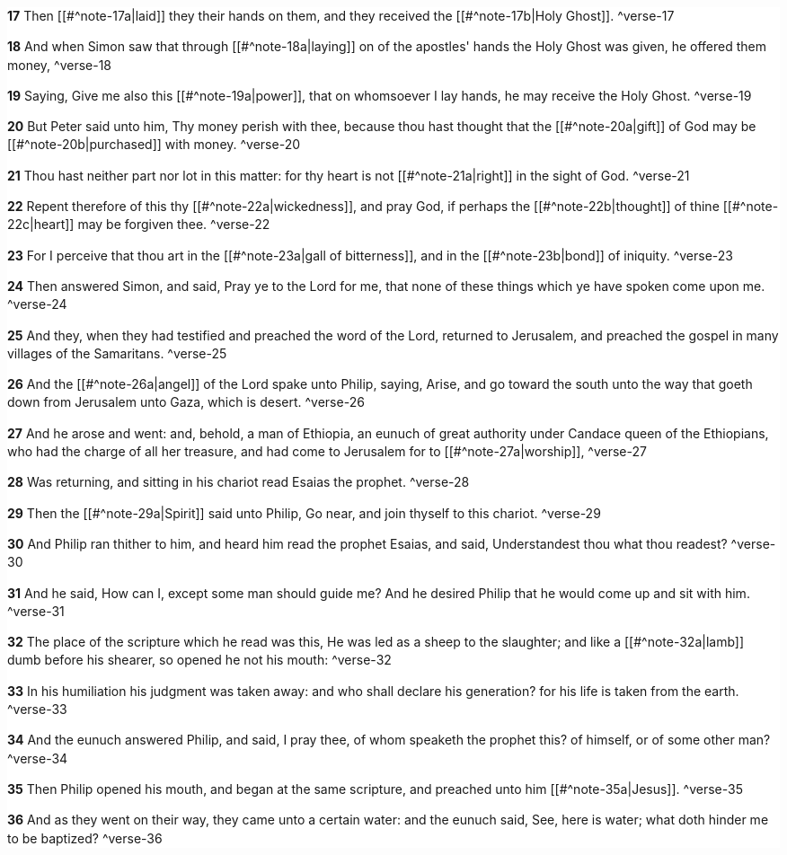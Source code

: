 **17**  Then [[#^note-17a|laid]] they their hands on them, and they received the [[#^note-17b|Holy Ghost]]. ^verse-17

**18**  And when Simon saw that through [[#^note-18a|laying]] on of the apostles' hands the Holy Ghost was given, he offered them money, ^verse-18

**19**  Saying, Give me also this [[#^note-19a|power]], that on whomsoever I lay hands, he may receive the Holy Ghost. ^verse-19

**20**  But Peter said unto him, Thy money perish with thee, because thou hast thought that the [[#^note-20a|gift]] of God may be [[#^note-20b|purchased]] with money. ^verse-20

**21**  Thou hast neither part nor lot in this matter: for thy heart is not [[#^note-21a|right]] in the sight of God. ^verse-21

**22**  Repent therefore of this thy [[#^note-22a|wickedness]], and pray God, if perhaps the [[#^note-22b|thought]] of thine [[#^note-22c|heart]] may be forgiven thee. ^verse-22

**23**  For I perceive that thou art in the [[#^note-23a|gall of bitterness]], and in the [[#^note-23b|bond]] of iniquity. ^verse-23

**24**  Then answered Simon, and said, Pray ye to the Lord for me, that none of these things which ye have spoken come upon me. ^verse-24

**25**  And they, when they had testified and preached the word of the Lord, returned to Jerusalem, and preached the gospel in many villages of the Samaritans. ^verse-25

**26**  And the [[#^note-26a|angel]] of the Lord spake unto Philip, saying, Arise, and go toward the south unto the way that goeth down from Jerusalem unto Gaza, which is desert. ^verse-26

**27**  And he arose and went: and, behold, a man of Ethiopia, an eunuch of great authority under Candace queen of the Ethiopians, who had the charge of all her treasure, and had come to Jerusalem for to [[#^note-27a|worship]], ^verse-27

**28**  Was returning, and sitting in his chariot read Esaias the prophet. ^verse-28

**29**  Then the [[#^note-29a|Spirit]] said unto Philip, Go near, and join thyself to this chariot. ^verse-29

**30**  And Philip ran thither to him, and heard him read the prophet Esaias, and said, Understandest thou what thou readest? ^verse-30

**31**  And he said, How can I, except some man should guide me? And he desired Philip that he would come up and sit with him. ^verse-31

**32**  The place of the scripture which he read was this, He was led as a sheep to the slaughter; and like a [[#^note-32a|lamb]] dumb before his shearer, so opened he not his mouth: ^verse-32

**33**  In his humiliation his judgment was taken away: and who shall declare his generation? for his life is taken from the earth. ^verse-33

**34**  And the eunuch answered Philip, and said, I pray thee, of whom speaketh the prophet this? of himself, or of some other man? ^verse-34

**35**  Then Philip opened his mouth, and began at the same scripture, and preached unto him [[#^note-35a|Jesus]]. ^verse-35

**36**  And as they went on their way, they came unto a certain water: and the eunuch said, See, here is water; what doth hinder me to be baptized? ^verse-36
